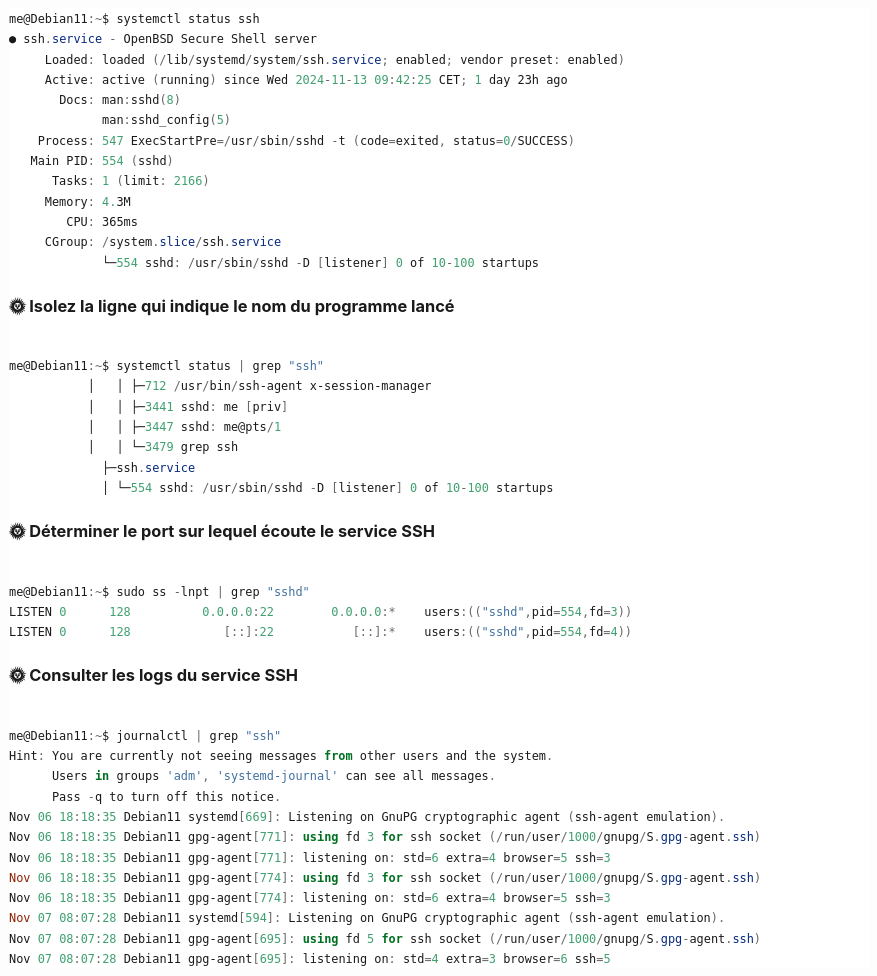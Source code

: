 ```powershell
me@Debian11:~$ systemctl status ssh
● ssh.service - OpenBSD Secure Shell server
     Loaded: loaded (/lib/systemd/system/ssh.service; enabled; vendor preset: enabled)
     Active: active (running) since Wed 2024-11-13 09:42:25 CET; 1 day 23h ago
       Docs: man:sshd(8)
             man:sshd_config(5)
    Process: 547 ExecStartPre=/usr/sbin/sshd -t (code=exited, status=0/SUCCESS)
   Main PID: 554 (sshd)
      Tasks: 1 (limit: 2166)
     Memory: 4.3M
        CPU: 365ms
     CGroup: /system.slice/ssh.service
             └─554 sshd: /usr/sbin/sshd -D [listener] 0 of 10-100 startups
```
### 🌞 Isolez la ligne qui indique le nom du programme lancé

```powershell

me@Debian11:~$ systemctl status | grep "ssh"
           │   │ ├─712 /usr/bin/ssh-agent x-session-manager
           │   │ ├─3441 sshd: me [priv]
           │   │ ├─3447 sshd: me@pts/1
           │   │ └─3479 grep ssh
             ├─ssh.service
             │ └─554 sshd: /usr/sbin/sshd -D [listener] 0 of 10-100 startups
```

### 🌞 Déterminer le port sur lequel écoute le service SSH

```powershell

me@Debian11:~$ sudo ss -lnpt | grep "sshd"
LISTEN 0      128          0.0.0.0:22        0.0.0.0:*    users:(("sshd",pid=554,fd=3))
LISTEN 0      128             [::]:22           [::]:*    users:(("sshd",pid=554,fd=4))

```

### 🌞 Consulter les logs du service SSH

```powershell

me@Debian11:~$ journalctl | grep "ssh"
Hint: You are currently not seeing messages from other users and the system.
      Users in groups 'adm', 'systemd-journal' can see all messages.
      Pass -q to turn off this notice.
Nov 06 18:18:35 Debian11 systemd[669]: Listening on GnuPG cryptographic agent (ssh-agent emulation).
Nov 06 18:18:35 Debian11 gpg-agent[771]: using fd 3 for ssh socket (/run/user/1000/gnupg/S.gpg-agent.ssh)
Nov 06 18:18:35 Debian11 gpg-agent[771]: listening on: std=6 extra=4 browser=5 ssh=3
Nov 06 18:18:35 Debian11 gpg-agent[774]: using fd 3 for ssh socket (/run/user/1000/gnupg/S.gpg-agent.ssh)
Nov 06 18:18:35 Debian11 gpg-agent[774]: listening on: std=6 extra=4 browser=5 ssh=3
Nov 07 08:07:28 Debian11 systemd[594]: Listening on GnuPG cryptographic agent (ssh-agent emulation).
Nov 07 08:07:28 Debian11 gpg-agent[695]: using fd 5 for ssh socket (/run/user/1000/gnupg/S.gpg-agent.ssh)
Nov 07 08:07:28 Debian11 gpg-agent[695]: listening on: std=4 extra=3 browser=6 ssh=5
```
